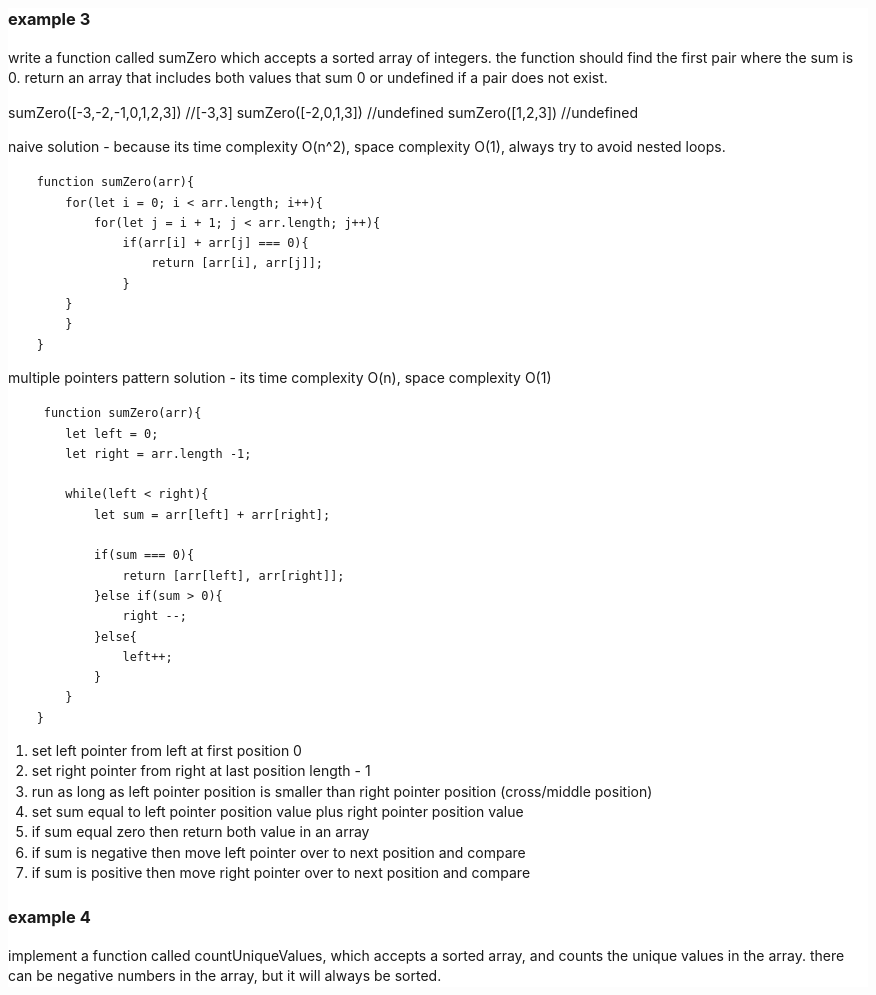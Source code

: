 ### example 3

write a function called sumZero which accepts a sorted array of integers. the function should find the first pair where the sum is 0. return an array that includes both values that sum 0 or undefined if a pair does not exist.

sumZero([-3,-2,-1,0,1,2,3]) //[-3,3]
sumZero([-2,0,1,3]) //undefined
sumZero([1,2,3]) //undefined

naive solution - because its time complexity O(n^2), space complexity O(1), always try to avoid nested loops.

        function sumZero(arr){
            for(let i = 0; i < arr.length; i++){
                for(let j = i + 1; j < arr.length; j++){
                    if(arr[i] + arr[j] === 0){
                        return [arr[i], arr[j]];
                    }
            }
            }
        }

multiple pointers pattern solution - its time complexity O(n), space complexity O(1)

         function sumZero(arr){
            let left = 0;
            let right = arr.length -1;

            while(left < right){
                let sum = arr[left] + arr[right];

                if(sum === 0){
                    return [arr[left], arr[right]];
                }else if(sum > 0){
                    right --;
                }else{
                    left++;
                }
            }
        }

1. set left pointer from left at first position 0
2. set right pointer from right at last position length - 1
3. run as long as left pointer position is smaller than right pointer position (cross/middle position)
4. set sum equal to left pointer position value plus right pointer position value
5. if sum equal zero then return both value in an array
6. if sum is negative then move left pointer over to next position and compare
7. if sum is positive then move right pointer over to next position and compare

### example 4

implement a function called countUniqueValues, which accepts a sorted array, and counts the unique values in the array. there can be negative numbers in the array, but it will always be sorted.
